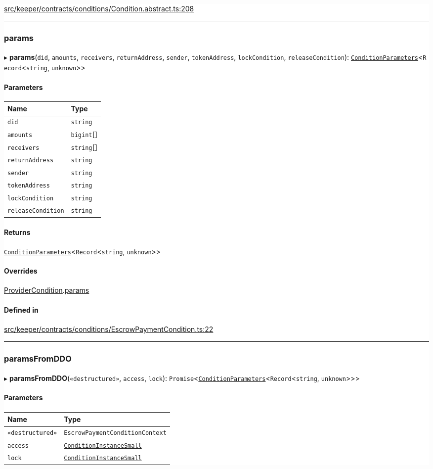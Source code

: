 [src/keeper/contracts/conditions/Condition.abstract.ts:208](https://github.com/nevermined-io/sdk-js/blob/bb26f8ab/src/keeper/contracts/conditions/Condition.abstract.ts#L208)

---

### params

▸ **params**(`did`, `amounts`, `receivers`, `returnAddress`, `sender`, `tokenAddress`, `lockCondition`, `releaseCondition`): [`ConditionParameters`](../interfaces/ConditionParameters.md)<`Record`<`string`, `unknown`\>\>

#### Parameters

| Name               | Type       |
| :----------------- | :--------- |
| `did`              | `string`   |
| `amounts`          | `bigint`[] |
| `receivers`        | `string`[] |
| `returnAddress`    | `string`   |
| `sender`           | `string`   |
| `tokenAddress`     | `string`   |
| `lockCondition`    | `string`   |
| `releaseCondition` | `string`   |

#### Returns

[`ConditionParameters`](../interfaces/ConditionParameters.md)<`Record`<`string`, `unknown`\>\>

#### Overrides

[ProviderCondition](ProviderCondition.md).[params](ProviderCondition.md#params)

#### Defined in

[src/keeper/contracts/conditions/EscrowPaymentCondition.ts:22](https://github.com/nevermined-io/sdk-js/blob/bb26f8ab/src/keeper/contracts/conditions/EscrowPaymentCondition.ts#L22)

---

### paramsFromDDO

▸ **paramsFromDDO**(`«destructured»`, `access`, `lock`): `Promise`<[`ConditionParameters`](../interfaces/ConditionParameters.md)<`Record`<`string`, `unknown`\>\>\>

#### Parameters

| Name             | Type                                                                |
| :--------------- | :------------------------------------------------------------------ |
| `«destructured»` | `EscrowPaymentConditionContext`                                     |
| `access`         | [`ConditionInstanceSmall`](../interfaces/ConditionInstanceSmall.md) |
| `lock`           | [`ConditionInstanceSmall`](../interfaces/ConditionInstanceSmall.md) |
